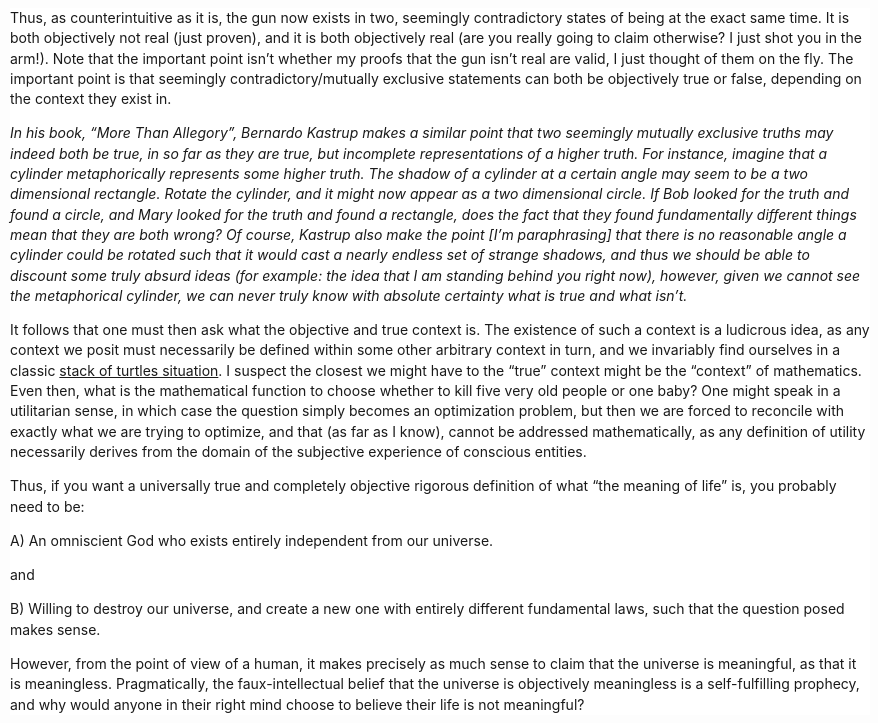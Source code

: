 Thus, as counterintuitive as it is, the gun now exists in two, seemingly contradictory states of being at the exact same time. It is both objectively not real (just proven), and it is both objectively real (are you really going to claim otherwise? I just shot you in the arm!). Note that the important point isn’t whether my proofs that the gun isn’t real are valid, I just thought of them on the fly. The important point is that seemingly contradictory/mutually exclusive statements can both be objectively true or false, depending on the context they exist in.

  

_In his book, “More Than Allegory”, Bernardo Kastrup makes a similar point that two seemingly mutually exclusive truths may indeed both be true, in so far as they are true, but incomplete representations of a higher truth. For instance, imagine that a cylinder metaphorically represents some higher truth. The shadow of a cylinder at a certain angle may seem to be a two dimensional rectangle. Rotate the cylinder, and it might now appear as a two dimensional circle. If Bob looked for the truth and found a circle, and Mary looked for the truth and found a rectangle, does the fact that they found fundamentally different things mean that they are both wrong? Of course, Kastrup also make the point [I’m paraphrasing] that there is no reasonable angle a cylinder could be rotated such that it would cast a nearly endless set of strange shadows, and thus we should be able to discount some truly absurd ideas (for example: the idea that I am standing behind you right now), however, given we cannot see the metaphorical cylinder, we can never truly know with absolute certainty what is true and what isn’t._

  

It follows that one must then ask what the objective and true context is. The existence of such a context is a ludicrous idea, as any context we posit must necessarily be defined within some other arbitrary context in turn, and we invariably find ourselves in a classic [stack of turtles situation](https://en.wikipedia.org/wiki/Turtles_all_the_way_down). I suspect the closest we might have to the “true” context might be the “context” of mathematics. Even then, what is the mathematical function to choose whether to kill five very old people or one baby? One might speak in a utilitarian sense, in which case the question simply becomes an optimization problem, but then we are forced to reconcile with exactly what we are trying to optimize, and that (as far as I know), cannot be addressed mathematically, as any definition of utility necessarily derives from the domain of the subjective experience of conscious entities.

  

Thus, if you want a universally true and completely objective rigorous definition of what “the meaning of life” is, you probably need to be:

  

A) An omniscient God who exists entirely independent from our universe.

  

and

  

B) Willing to destroy our universe, and create a new one with entirely different fundamental laws, such that the question posed makes sense.

  

However, from the point of view of a human, it makes precisely as much sense to claim that the universe is meaningful, as that it is meaningless. Pragmatically, the faux-intellectual belief that the universe is objectively meaningless is a self-fulfilling prophecy, and why would anyone in their right mind choose to believe their life is not meaningful?

